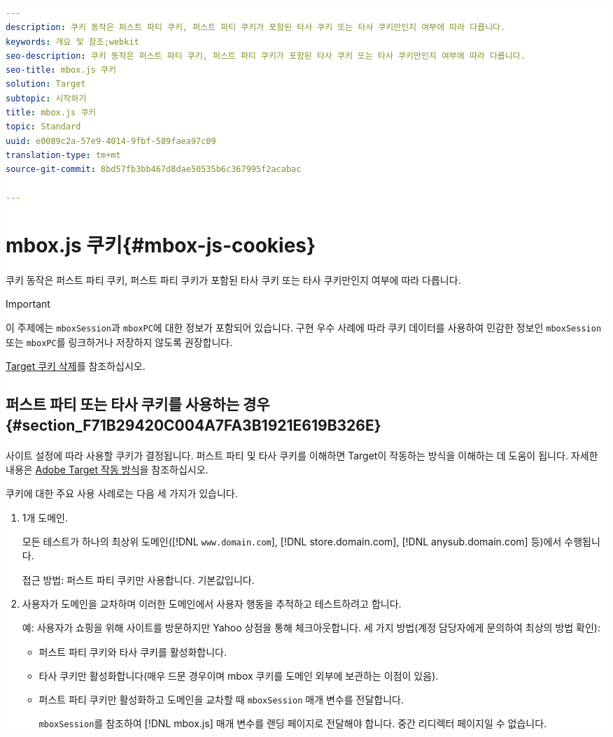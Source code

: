```yaml
---
description: 쿠키 동작은 퍼스트 파티 쿠키, 퍼스트 파티 쿠키가 포함된 타사 쿠키 또는 타사 쿠키만인지 여부에 따라 다릅니다.
keywords: 개요 및 참조;webkit
seo-description: 쿠키 동작은 퍼스트 파티 쿠키, 퍼스트 파티 쿠키가 포함된 타사 쿠키 또는 타사 쿠키만인지 여부에 따라 다릅니다.
seo-title: mbox.js 쿠키
solution: Target
subtopic: 시작하기
title: mbox.js 쿠키
topic: Standard
uuid: e0089c2a-57e9-4014-9fbf-589faea97c09
translation-type: tm+mt
source-git-commit: 8bd57fb3bb467d8dae50535b6c367995f2acabac

---
```



# mbox.js 쿠키{#mbox-js-cookies}

쿠키 동작은 퍼스트 파티 쿠키, 퍼스트 파티 쿠키가 포함된 타사 쿠키 또는 타사 쿠키만인지 여부에 따라 다릅니다.

>[!IMPORTANT]
>
>이 주제에는 `mboxSession`과 `mboxPC`에 대한 정보가 포함되어 있습니다. 구현 우수 사례에 따라 쿠키 데이터를 사용하여 민감한 정보인 `mboxSession` 또는 `mboxPC`를 링크하거나 저장하지 않도록 권장합니다.

[Target 쿠키 삭제](https://marketing.adobe.com/resources/help/en_US/target/target/t_cookie_deleting.html)를 참조하십시오.

## 퍼스트 파티 또는 타사 쿠키를 사용하는 경우 {#section_F71B29420C004A7FA3B1921E619B326E}

사이트 설정에 따라 사용할 쿠키가 결정됩니다. 퍼스트 파티 및 타사 쿠키를 이해하면 Target이 작동하는 방식을 이해하는 데 도움이 됩니다. 자세한 내용은 [Adobe Target 작동 방식](../../../c-intro/how-target-works.md#concept_459AB4DEE7364A9290C2FD405DC29584)을 참조하십시오.

쿠키에 대한 주요 사용 사례로는 다음 세 가지가 있습니다.

1. 1개 도메인.

   모든 테스트가 하나의 최상위 도메인([!DNL `www.domain.com`], [!DNL store.domain.com], [!DNL anysub.domain.com] 등)에서 수행됩니다.

   접근 방법: 퍼스트 파티 쿠키만 사용합니다. 기본값입니다.

1. 사용자가 도메인을 교차하며 이러한 도메인에서 사용자 행동을 추적하고 테스트하려고 합니다.

   예: 사용자가 쇼핑을 위해 사이트를 방문하지만 Yahoo 상점을 통해 체크아웃합니다. 세 가지 방법(계정 담당자에게 문의하여 최상의 방법 확인):

   * 퍼스트 파티 쿠키와 타사 쿠키를 활성화합니다.
   * 타사 쿠키만 활성화합니다(매우 드문 경우이며 mbox 쿠키를 도메인 외부에 보관하는 이점이 있음).
   * 퍼스트 파티 쿠키만 활성화하고 도메인을 교차할 때 `mboxSession` 매개 변수를 전달합니다.

      `mboxSession`를 참조하여 [!DNL mbox.js] 매개 변수를 랜딩 페이지로 전달해야 합니다. 중간 리디렉터 페이지일 수 없습니다.
